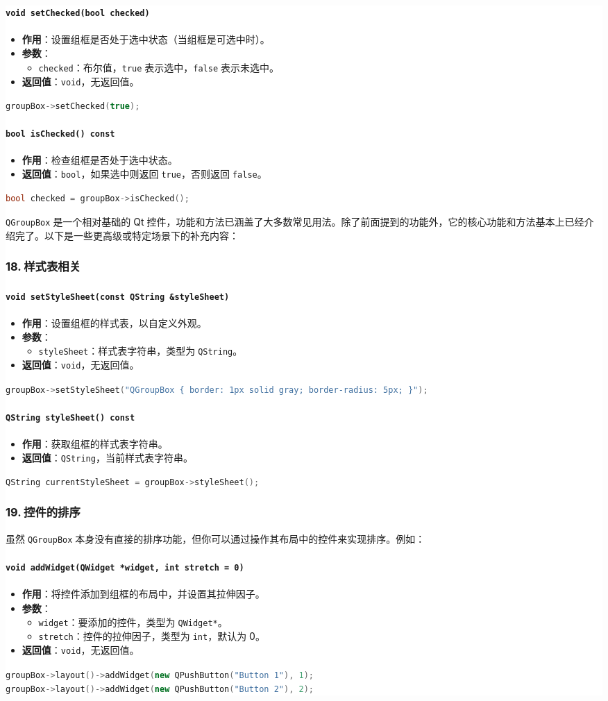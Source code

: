 #### `void setChecked(bool checked)`
- **作用**：设置组框是否处于选中状态（当组框是可选中时）。
- **参数**：
  - `checked`：布尔值，`true` 表示选中，`false` 表示未选中。
- **返回值**：`void`，无返回值。

```cpp
groupBox->setChecked(true);
```

#### `bool isChecked() const`
- **作用**：检查组框是否处于选中状态。
- **返回值**：`bool`，如果选中则返回 `true`，否则返回 `false`。

```cpp
bool checked = groupBox->isChecked();
```

`QGroupBox` 是一个相对基础的 Qt 控件，功能和方法已涵盖了大多数常见用法。除了前面提到的功能外，它的核心功能和方法基本上已经介绍完了。以下是一些更高级或特定场景下的补充内容：

### 18. **样式表相关**

#### `void setStyleSheet(const QString &styleSheet)`
- **作用**：设置组框的样式表，以自定义外观。
- **参数**：
  - `styleSheet`：样式表字符串，类型为 `QString`。
- **返回值**：`void`，无返回值。

```cpp
groupBox->setStyleSheet("QGroupBox { border: 1px solid gray; border-radius: 5px; }");
```

#### `QString styleSheet() const`
- **作用**：获取组框的样式表字符串。
- **返回值**：`QString`，当前样式表字符串。

```cpp
QString currentStyleSheet = groupBox->styleSheet();
```

### 19. **控件的排序**

虽然 `QGroupBox` 本身没有直接的排序功能，但你可以通过操作其布局中的控件来实现排序。例如：

#### `void addWidget(QWidget *widget, int stretch = 0)`
- **作用**：将控件添加到组框的布局中，并设置其拉伸因子。
- **参数**：
  - `widget`：要添加的控件，类型为 `QWidget*`。
  - `stretch`：控件的拉伸因子，类型为 `int`，默认为 0。
- **返回值**：`void`，无返回值。

```cpp
groupBox->layout()->addWidget(new QPushButton("Button 1"), 1);
groupBox->layout()->addWidget(new QPushButton("Button 2"), 2);
```
